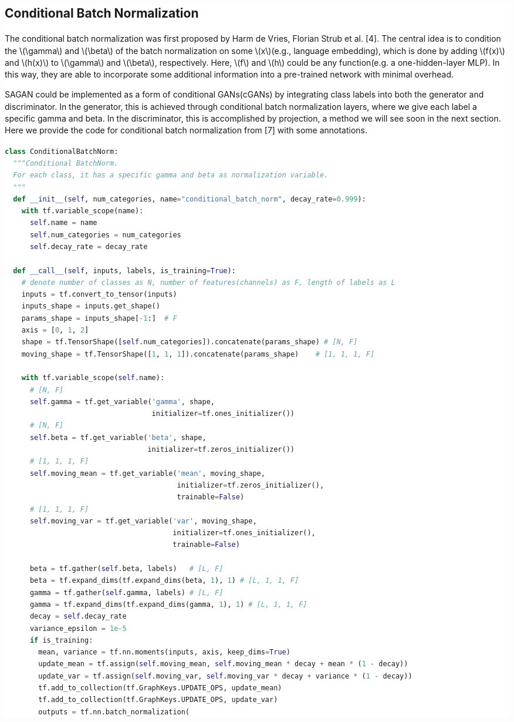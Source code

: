 ##  Conditional Batch Normalization

The conditional batch normalization was first proposed by Harm de Vries, Florian Strub et al. [4]. The central idea is to condition the \\(\gamma\\) and \\(\beta\\) of the batch normalization on some \\(x\\)(e.g., language embedding), which is done by adding \\(f(x)\\) and \\(h(x)\\) to \\(\gamma\\) and \\(\beta\\), respectively. Here, \\(f\\) and \\(h\\) could be any function(e.g. a one-hidden-layer MLP). In this way, they are able to incorporate some additional information into a pre-trained network with minimal overhead.

SAGAN could be implemented as a form of conditional GANs(cGANs) by integrating class labels into both the generator and discriminator. In the generator, this is achieved through conditional batch normalization layers, where we give each label a specific gamma and beta. In the discriminator, this is accomplished by projection, a method we will see soon in the next section. Here we provide the code for conditional batch normalization from [7] with some annotations.

```python
class ConditionalBatchNorm:
  """Conditional BatchNorm.
  For each class, it has a specific gamma and beta as normalization variable.
  """
  def __init__(self, num_categories, name="conditional_batch_norm", decay_rate=0.999):
    with tf.variable_scope(name):
      self.name = name
      self.num_categories = num_categories
      self.decay_rate = decay_rate

  def __call__(self, inputs, labels, is_training=True):
    # denote number of classes as N, number of features(channels) as F, length of labels as L 
    inputs = tf.convert_to_tensor(inputs)
    inputs_shape = inputs.get_shape()
    params_shape = inputs_shape[-1:]  # F
    axis = [0, 1, 2]
    shape = tf.TensorShape([self.num_categories]).concatenate(params_shape) # [N, F]
    moving_shape = tf.TensorShape([1, 1, 1]).concatenate(params_shape)    # [1, 1, 1, F]

    with tf.variable_scope(self.name):
      # [N, F]
      self.gamma = tf.get_variable('gamma', shape,
                                   initializer=tf.ones_initializer())
      # [N, F]
      self.beta = tf.get_variable('beta', shape,
                                  initializer=tf.zeros_initializer())
      # [1, 1, 1, F]
      self.moving_mean = tf.get_variable('mean', moving_shape,
                                         initializer=tf.zeros_initializer(),
                                         trainable=False)
      # [1, 1, 1, F]
      self.moving_var = tf.get_variable('var', moving_shape,
                                        initializer=tf.ones_initializer(),
                                        trainable=False)

      beta = tf.gather(self.beta, labels)   # [L, F]
      beta = tf.expand_dims(tf.expand_dims(beta, 1), 1) # [L, 1, 1, F]
      gamma = tf.gather(self.gamma, labels) # [L, F]
      gamma = tf.expand_dims(tf.expand_dims(gamma, 1), 1) # [L, 1, 1, F]
      decay = self.decay_rate
      variance_epsilon = 1e-5
      if is_training:
        mean, variance = tf.nn.moments(inputs, axis, keep_dims=True)
        update_mean = tf.assign(self.moving_mean, self.moving_mean * decay + mean * (1 - decay))
        update_var = tf.assign(self.moving_var, self.moving_var * decay + variance * (1 - decay))
        tf.add_to_collection(tf.GraphKeys.UPDATE_OPS, update_mean)
        tf.add_to_collection(tf.GraphKeys.UPDATE_OPS, update_var)
        outputs = tf.nn.batch_normalization(
```